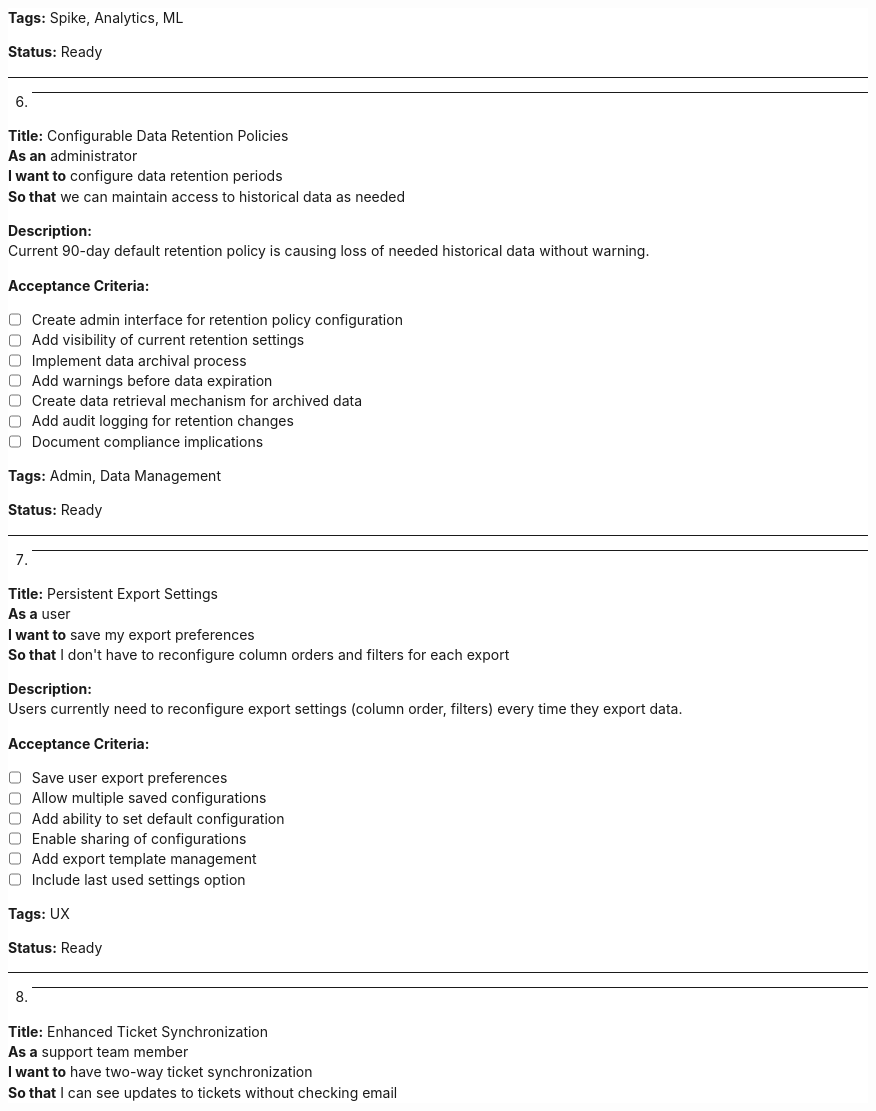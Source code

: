 **Tags:** Spike, Analytics, ML  

**Status:** Ready

---

6. ---
**Title:** Configurable Data Retention Policies  
**As an** administrator  
**I want to** configure data retention periods  
**So that** we can maintain access to historical data as needed

**Description:**  
Current 90-day default retention policy is causing loss of needed historical data without warning.

**Acceptance Criteria:**  
- [ ] Create admin interface for retention policy configuration
- [ ] Add visibility of current retention settings
- [ ] Implement data archival process
- [ ] Add warnings before data expiration
- [ ] Create data retrieval mechanism for archived data
- [ ] Add audit logging for retention changes
- [ ] Document compliance implications

**Tags:** Admin, Data Management  

**Status:** Ready

---

7. ---
**Title:** Persistent Export Settings  
**As a** user  
**I want to** save my export preferences  
**So that** I don't have to reconfigure column orders and filters for each export

**Description:**  
Users currently need to reconfigure export settings (column order, filters) every time they export data.

**Acceptance Criteria:**  
- [ ] Save user export preferences
- [ ] Allow multiple saved configurations
- [ ] Add ability to set default configuration
- [ ] Enable sharing of configurations
- [ ] Add export template management
- [ ] Include last used settings option

**Tags:** UX  

**Status:** Ready

---

8. ---
**Title:** Enhanced Ticket Synchronization  
**As a** support team member  
**I want to** have two-way ticket synchronization  
**So that** I can see updates to tickets without checking email

